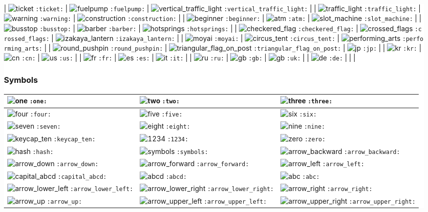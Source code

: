 | ![ticket](https://github.githubassets.com/images/icons/emoji/unicode/1f3ab.png) `:ticket:` | ![fuelpump](https://github.githubassets.com/images/icons/emoji/unicode/26fd.png) `:fuelpump:` | ![vertical\_traffic\_light](https://github.githubassets.com/images/icons/emoji/unicode/1f6a6.png) `:vertical_traffic_light:` |
| ![traffic\_light](https://github.githubassets.com/images/icons/emoji/unicode/1f6a5.png) `:traffic_light:` | ![warning](https://github.githubassets.com/images/icons/emoji/unicode/26a0.png) `:warning:` | ![construction](https://github.githubassets.com/images/icons/emoji/unicode/1f6a7.png) `:construction:` |
| ![beginner](https://github.githubassets.com/images/icons/emoji/unicode/1f530.png) `:beginner:` | ![atm](https://github.githubassets.com/images/icons/emoji/unicode/1f3e7.png) `:atm:` | ![slot\_machine](https://github.githubassets.com/images/icons/emoji/unicode/1f3b0.png) `:slot_machine:` |
| ![busstop](https://github.githubassets.com/images/icons/emoji/unicode/1f68f.png) `:busstop:` | ![barber](https://github.githubassets.com/images/icons/emoji/unicode/1f488.png) `:barber:` | ![hotsprings](https://github.githubassets.com/images/icons/emoji/unicode/2668.png) `:hotsprings:` |
| ![checkered\_flag](https://github.githubassets.com/images/icons/emoji/unicode/1f3c1.png) `:checkered_flag:` | ![crossed\_flags](https://github.githubassets.com/images/icons/emoji/unicode/1f38c.png) `:crossed_flags:` | ![izakaya\_lantern](https://github.githubassets.com/images/icons/emoji/unicode/1f3ee.png) `:izakaya_lantern:` |
| ![moyai](https://github.githubassets.com/images/icons/emoji/unicode/1f5ff.png) `:moyai:` | ![circus\_tent](https://github.githubassets.com/images/icons/emoji/unicode/1f3aa.png) `:circus_tent:` | ![performing\_arts](https://github.githubassets.com/images/icons/emoji/unicode/1f3ad.png) `:performing_arts:` |
| ![round\_pushpin](https://github.githubassets.com/images/icons/emoji/unicode/1f4cd.png) `:round_pushpin:` | ![triangular\_flag\_on\_post](https://github.githubassets.com/images/icons/emoji/unicode/1f6a9.png) `:triangular_flag_on_post:` | ![jp](https://github.githubassets.com/images/icons/emoji/unicode/1f1ef-1f1f5.png) `:jp:` |
| ![kr](https://github.githubassets.com/images/icons/emoji/unicode/1f1f0-1f1f7.png) `:kr:` | ![cn](https://github.githubassets.com/images/icons/emoji/unicode/1f1e8-1f1f3.png) `:cn:` | ![us](https://github.githubassets.com/images/icons/emoji/unicode/1f1fa-1f1f8.png) `:us:` |
| ![fr](https://github.githubassets.com/images/icons/emoji/unicode/1f1eb-1f1f7.png) `:fr:` | ![es](https://github.githubassets.com/images/icons/emoji/unicode/1f1ea-1f1f8.png) `:es:` | ![it](https://github.githubassets.com/images/icons/emoji/unicode/1f1ee-1f1f9.png) `:it:` |
| ![ru](https://github.githubassets.com/images/icons/emoji/unicode/1f1f7-1f1fa.png) `:ru:` | ![gb](https://github.githubassets.com/images/icons/emoji/unicode/1f1ec-1f1e7.png) `:gb:` | ![gb](https://github.githubassets.com/images/icons/emoji/unicode/1f1ec-1f1e7.png) `:uk:` |
| ![de](https://github.githubassets.com/images/icons/emoji/unicode/1f1e9-1f1ea.png) `:de:` |   |  |

### Symbols

| ![one](https://github.githubassets.com/images/icons/emoji/unicode/0031-20e3.png) `:one:` | ![two](https://github.githubassets.com/images/icons/emoji/unicode/0032-20e3.png) `:two:` | ![three](https://github.githubassets.com/images/icons/emoji/unicode/0033-20e3.png) `:three:` |
| :--- | :--- | :--- |
| ![four](https://github.githubassets.com/images/icons/emoji/unicode/0034-20e3.png) `:four:` | ![five](https://github.githubassets.com/images/icons/emoji/unicode/0035-20e3.png) `:five:` | ![six](https://github.githubassets.com/images/icons/emoji/unicode/0036-20e3.png) `:six:` |
| ![seven](https://github.githubassets.com/images/icons/emoji/unicode/0037-20e3.png) `:seven:` | ![eight](https://github.githubassets.com/images/icons/emoji/unicode/0038-20e3.png) `:eight:` | ![nine](https://github.githubassets.com/images/icons/emoji/unicode/0039-20e3.png) `:nine:` |
| ![keycap\_ten](https://github.githubassets.com/images/icons/emoji/unicode/1f51f.png) `:keycap_ten:` | ![1234](https://github.githubassets.com/images/icons/emoji/unicode/1f522.png) `:1234:` | ![zero](https://github.githubassets.com/images/icons/emoji/unicode/0030-20e3.png) `:zero:` |
| ![hash](https://github.githubassets.com/images/icons/emoji/unicode/0023-20e3.png) `:hash:` | ![symbols](https://github.githubassets.com/images/icons/emoji/unicode/1f523.png) `:symbols:` | ![arrow\_backward](https://github.githubassets.com/images/icons/emoji/unicode/25c0.png) `:arrow_backward:` |
| ![arrow\_down](https://github.githubassets.com/images/icons/emoji/unicode/2b07.png) `:arrow_down:` | ![arrow\_forward](https://github.githubassets.com/images/icons/emoji/unicode/25b6.png) `:arrow_forward:` | ![arrow\_left](https://github.githubassets.com/images/icons/emoji/unicode/2b05.png) `:arrow_left:` |
| ![capital\_abcd](https://github.githubassets.com/images/icons/emoji/unicode/1f520.png) `:capital_abcd:` | ![abcd](https://github.githubassets.com/images/icons/emoji/unicode/1f521.png) `:abcd:` | ![abc](https://github.githubassets.com/images/icons/emoji/unicode/1f524.png) `:abc:` |
| ![arrow\_lower\_left](https://github.githubassets.com/images/icons/emoji/unicode/2199.png) `:arrow_lower_left:` | ![arrow\_lower\_right](https://github.githubassets.com/images/icons/emoji/unicode/2198.png) `:arrow_lower_right:` | ![arrow\_right](https://github.githubassets.com/images/icons/emoji/unicode/27a1.png) `:arrow_right:` |
| ![arrow\_up](https://github.githubassets.com/images/icons/emoji/unicode/2b06.png) `:arrow_up:` | ![arrow\_upper\_left](https://github.githubassets.com/images/icons/emoji/unicode/2196.png) `:arrow_upper_left:` | ![arrow\_upper\_right](https://github.githubassets.com/images/icons/emoji/unicode/2197.png) `:arrow_upper_right:` |